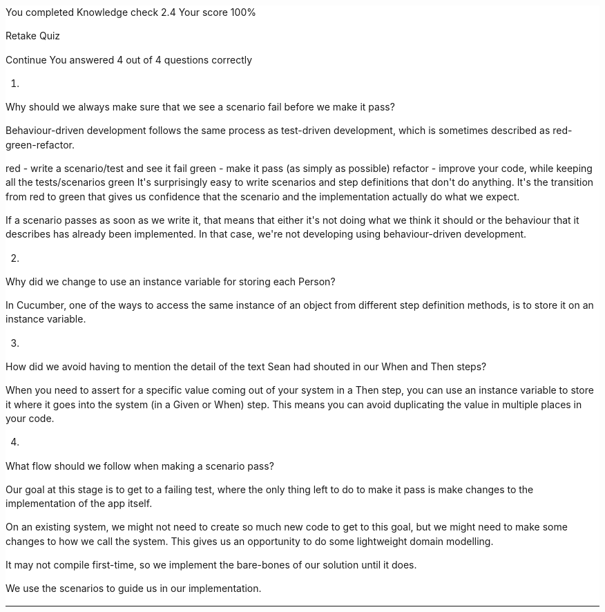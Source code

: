 
You completed Knowledge check 2.4
Your score
100%


Retake Quiz

Continue
You answered 4 out of 4 questions correctly

1.
Why should we always make sure that we see a scenario fail before we make it pass?

Behaviour-driven development follows the same process as test-driven development, which is sometimes described as red-green-refactor.

red - write a scenario/test and see it fail
green - make it pass (as simply as possible)
refactor - improve your code, while keeping all the tests/scenarios green
It's surprisingly easy to write scenarios and step definitions that don't do anything. It's the transition from red to green that gives us confidence that the scenario and the implementation actually do what we expect.

If a scenario passes as soon as we write it, that means that either it's not doing what we think it should or the behaviour that it describes has already been implemented. In that case, we're not developing using behaviour-driven development.

2.
Why did we change to use an instance variable for storing each Person?

In Cucumber, one of the ways to access the same instance of an object from different step definition methods, is to store it on an instance variable.

3.
How did we avoid having to mention the detail of the text Sean had shouted in our When and Then steps?

When you need to assert for a specific value coming out of your system in a Then step, you can use an instance variable to store it where it goes into the system (in a Given or When) step. This means you can avoid duplicating the value in multiple places in your code.

4.
What flow should we follow when making a scenario pass?

Our goal at this stage is to get to a failing test, where the only thing left to do to make it pass is make changes to the implementation of the app itself.

On an existing system, we might not need to create so much new code to get to this goal, but we might need to make some changes to how we call the system. This gives us an opportunity to do some lightweight domain modelling.

It may not compile first-time, so we implement the bare-bones of our solution until it does.

We use the scenarios to guide us in our implementation.


---

